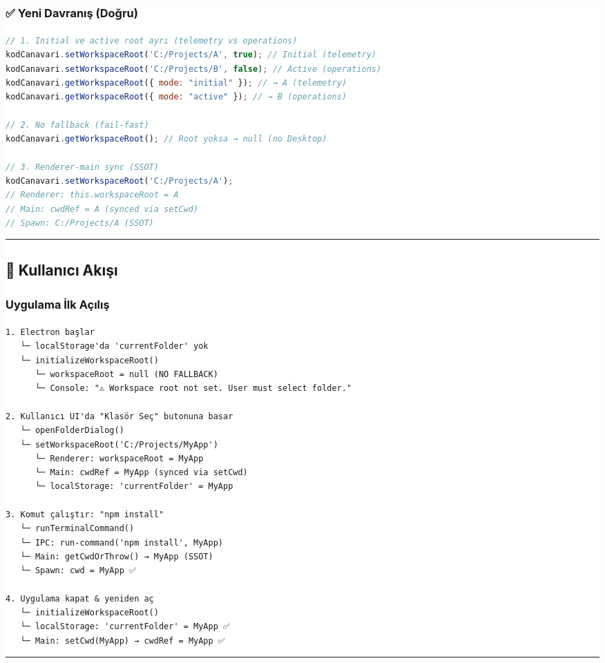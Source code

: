 ### ✅ Yeni Davranış (Doğru)

```javascript
// 1. Initial ve active root ayrı (telemetry vs operations)
kodCanavari.setWorkspaceRoot('C:/Projects/A', true); // Initial (telemetry)
kodCanavari.setWorkspaceRoot('C:/Projects/B', false); // Active (operations)
kodCanavari.getWorkspaceRoot({ mode: "initial" }); // → A (telemetry)
kodCanavari.getWorkspaceRoot({ mode: "active" }); // → B (operations)

// 2. No fallback (fail-fast)
kodCanavari.getWorkspaceRoot(); // Root yoksa → null (no Desktop)

// 3. Renderer-main sync (SSOT)
kodCanavari.setWorkspaceRoot('C:/Projects/A');
// Renderer: this.workspaceRoot = A
// Main: cwdRef = A (synced via setCwd)
// Spawn: C:/Projects/A (SSOT)
```

---

## 🚀 Kullanıcı Akışı

### Uygulama İlk Açılış

```
1. Electron başlar
   └─ localStorage'da 'currentFolder' yok
   └─ initializeWorkspaceRoot()
      └─ workspaceRoot = null (NO FALLBACK)
      └─ Console: "⚠️ Workspace root not set. User must select folder."

2. Kullanıcı UI'da "Klasör Seç" butonuna basar
   └─ openFolderDialog()
   └─ setWorkspaceRoot('C:/Projects/MyApp')
      └─ Renderer: workspaceRoot = MyApp
      └─ Main: cwdRef = MyApp (synced via setCwd)
      └─ localStorage: 'currentFolder' = MyApp

3. Komut çalıştır: "npm install"
   └─ runTerminalCommand()
   └─ IPC: run-command('npm install', MyApp)
   └─ Main: getCwdOrThrow() → MyApp (SSOT)
   └─ Spawn: cwd = MyApp ✅

4. Uygulama kapat & yeniden aç
   └─ initializeWorkspaceRoot()
   └─ localStorage: 'currentFolder' = MyApp ✅
   └─ Main: setCwd(MyApp) → cwdRef = MyApp ✅
```

---

